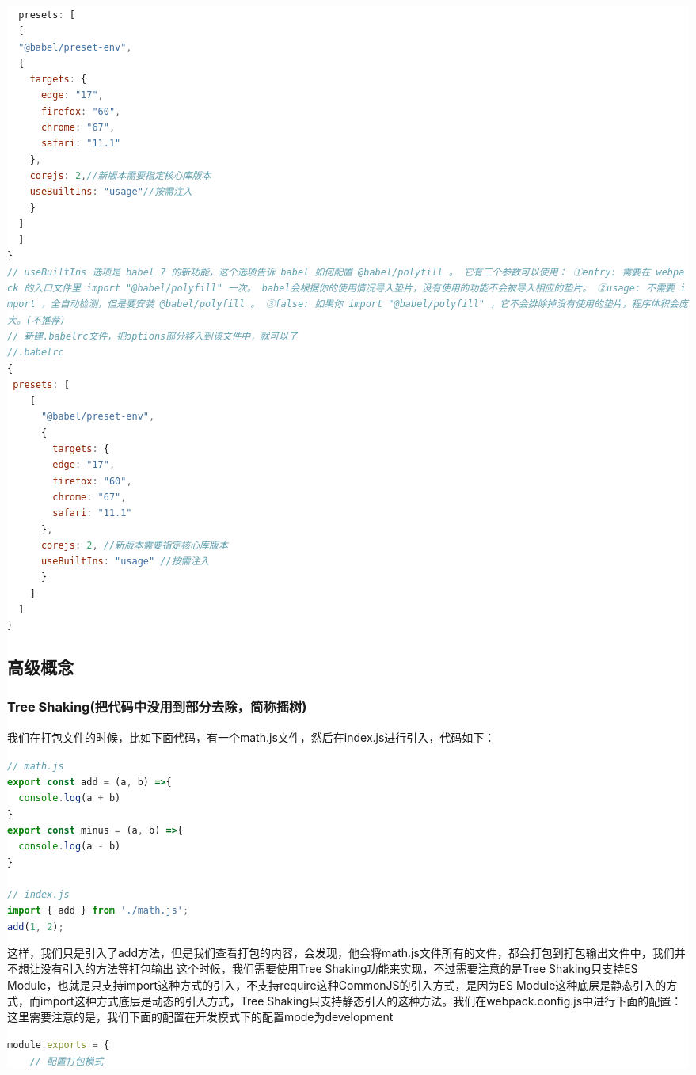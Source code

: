 ```js
  presets: [
  [
  "@babel/preset-env",
  {
    targets: {
      edge: "17",
      firefox: "60",
      chrome: "67",
      safari: "11.1"
    },
    corejs: 2,//新版本需要指定核⼼库版本
    useBuiltIns: "usage"//按需注⼊
    }
  ]
  ]
}
// useBuiltIns 选项是 babel 7 的新功能，这个选项告诉 babel 如何配置 @babel/polyfill 。 它有三个参数可以使⽤： ①entry: 需要在 webpack 的⼊⼝⽂件⾥ import "@babel/polyfill" ⼀次。 babel会根据你的使⽤情况导⼊垫⽚，没有使⽤的功能不会被导⼊相应的垫⽚。 ②usage: 不需要 import ，全⾃动检测，但是要安装 @babel/polyfill 。 ③false: 如果你 import "@babel/polyfill" ，它不会排除掉没有使⽤的垫⽚，程序体积会庞⼤。(不推荐)
// 新建.babelrc⽂件，把options部分移⼊到该⽂件中，就可以了
//.babelrc
{
 presets: [
    [
      "@babel/preset-env",
      {
        targets: {
        edge: "17",
        firefox: "60",
        chrome: "67",
        safari: "11.1"
      },
      corejs: 2, //新版本需要指定核⼼库版本
      useBuiltIns: "usage" //按需注⼊
      }
    ]
  ]
}
```
## 高级概念
### Tree Shaking(把代码中没用到部分去除，简称摇树)
我们在打包文件的时候，比如下面代码，有一个math.js文件，然后在index.js进行引入，代码如下：
```js
// math.js
export const add = (a, b) =>{
  console.log(a + b)
}
export const minus = (a, b) =>{
  console.log(a - b)
}

// index.js
import { add } from './math.js';
add(1, 2);
```
这样，我们只是引入了add方法，但是我们查看打包的内容，会发现，他会将math.js文件所有的文件，都会打包到打包输出文件中，我们并不想让没有引入的方法等打包输出
这个时候，我们需要使用Tree Shaking功能来实现，不过需要注意的是Tree Shaking只支持ES Module，也就是只支持import这种方式的引入，不支持require这种CommonJS的引入方式，是因为ES Module这种底层是静态引入的方式，而import这种方式底层是动态的引入方式，Tree Shaking只支持静态引入的这种方法。我们在webpack.config.js中进行下面的配置：这里需要注意的是，我们下面的配置在开发模式下的配置mode为development
```js
module.exports = {
    // 配置打包模式
```